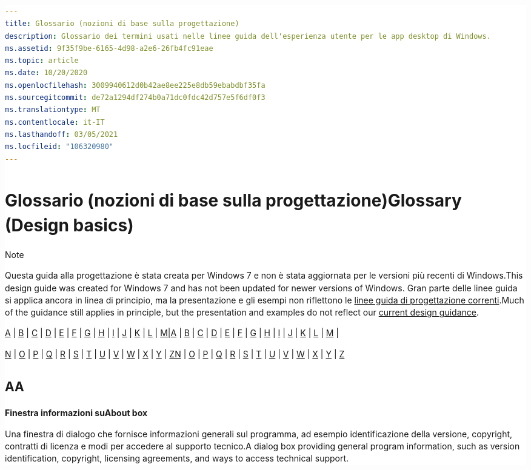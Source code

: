 ```yaml
---
title: Glossario (nozioni di base sulla progettazione)
description: Glossario dei termini usati nelle linee guida dell'esperienza utente per le app desktop di Windows.
ms.assetid: 9f35f9be-6165-4d98-a2e6-26fb4fc91eae
ms.topic: article
ms.date: 10/20/2020
ms.openlocfilehash: 3009940612d0b42ae8ee225e8db59ebabdbf35fa
ms.sourcegitcommit: de72a1294df274b0a71dc0fdc42d757e5f6df0f3
ms.translationtype: MT
ms.contentlocale: it-IT
ms.lasthandoff: 03/05/2021
ms.locfileid: "106320980"
---
```

# <a name="glossary-design-basics"></a><span data-ttu-id="41bf0-103">Glossario (nozioni di base sulla progettazione)</span><span class="sxs-lookup"><span data-stu-id="41bf0-103">Glossary (Design basics)</span></span>

> [!NOTE]
> <span data-ttu-id="41bf0-104">Questa guida alla progettazione è stata creata per Windows 7 e non è stata aggiornata per le versioni più recenti di Windows.</span><span class="sxs-lookup"><span data-stu-id="41bf0-104">This design guide was created for Windows 7 and has not been updated for newer versions of Windows.</span></span> <span data-ttu-id="41bf0-105">Gran parte delle linee guida si applica ancora in linea di principio, ma la presentazione e gli esempi non riflettono le [linee guida di progettazione correnti](/windows/uwp/design/).</span><span class="sxs-lookup"><span data-stu-id="41bf0-105">Much of the guidance still applies in principle, but the presentation and examples do not reflect our [current design guidance](/windows/uwp/design/).</span></span>

<span data-ttu-id="41bf0-106">[A](#alink) \| [B](#b) \| [C](#c) \| [D](#d) \| [E](#e) \| [F](#f) \| [G](#g) \| [H](#h) \| [I](#i) \| [J](#j) \| [K](#k) \| [L](#l) \| [M](#m)\|</span><span class="sxs-lookup"><span data-stu-id="41bf0-106">[A](#alink) \| [B](#b) \| [C](#c) \| [D](#d) \| [E](#e) \| [F](#f) \| [G](#g) \| [H](#h) \| [I](#i) \| [J](#j) \| [K](#k) \| [L](#l) \| [M](#m) \|</span></span>

<span data-ttu-id="41bf0-107">[N](#n) \| [O](#o) \| [P](#p) \| [Q](#q) \| [R](#r) \| [S](#s) \| [T](#t) \| [U](#u) \| [V](#v) \| [W](#w) \| [X](#x) \| [Y](#y) \| [Z](#z)</span><span class="sxs-lookup"><span data-stu-id="41bf0-107">[N](#n) \| [O](#o) \| [P](#p) \| [Q](#q) \| [R](#r) \| [S](#s) \| [T](#t) \| [U](#u) \| [V](#v) \| [W](#w) \| [X](#x) \| [Y](#y) \| [Z](#z)</span></span>

## <a name=""></a><span data-ttu-id="41bf0-108"><a name="alink">A</a></span><span class="sxs-lookup"><span data-stu-id="41bf0-108"><a name="alink">A</a></span></span>

<span data-ttu-id="41bf0-109">**Finestra informazioni su**</span><span class="sxs-lookup"><span data-stu-id="41bf0-109">**About box**</span></span>

<span data-ttu-id="41bf0-110">Una finestra di dialogo che fornisce informazioni generali sul programma, ad esempio identificazione della versione, copyright, contratti di licenza e modi per accedere al supporto tecnico.</span><span class="sxs-lookup"><span data-stu-id="41bf0-110">A dialog box providing general program information, such as version identification, copyright, licensing agreements, and ways to access technical support.</span></span>

